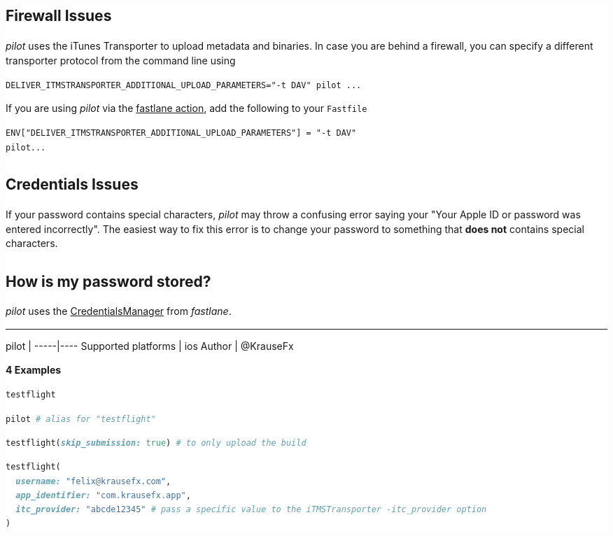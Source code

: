 ## Firewall Issues

_pilot_ uses the iTunes Transporter to upload metadata and binaries. In case you are behind a firewall, you can specify a different transporter protocol from the command line using

```no-highlight
DELIVER_ITMSTRANSPORTER_ADDITIONAL_UPLOAD_PARAMETERS="-t DAV" pilot ...
```

If you are using _pilot_ via the [fastlane action](https://docs.fastlane.tools/actions#pilot), add the following to your `Fastfile`

```no-highlight
ENV["DELIVER_ITMSTRANSPORTER_ADDITIONAL_UPLOAD_PARAMETERS"] = "-t DAV"
pilot...
```

## Credentials Issues

If your password contains special characters, _pilot_ may throw a confusing error saying your "Your Apple ID or password was entered incorrectly". The easiest way to fix this error is to change your password to something that **does not** contains special characters.

## How is my password stored?

_pilot_ uses the [CredentialsManager](https://github.com/fastlane/fastlane/tree/master/credentials_manager) from _fastlane_.

<hr />


pilot |
-----|----
Supported platforms | ios
Author | @KrauseFx



**4 Examples**

```ruby
testflight
```

```ruby
pilot # alias for "testflight"
```

```ruby
testflight(skip_submission: true) # to only upload the build
```

```ruby
testflight(
  username: "felix@krausefx.com",
  app_identifier: "com.krausefx.app",
  itc_provider: "abcde12345" # pass a specific value to the iTMSTransporter -itc_provider option
)
```

